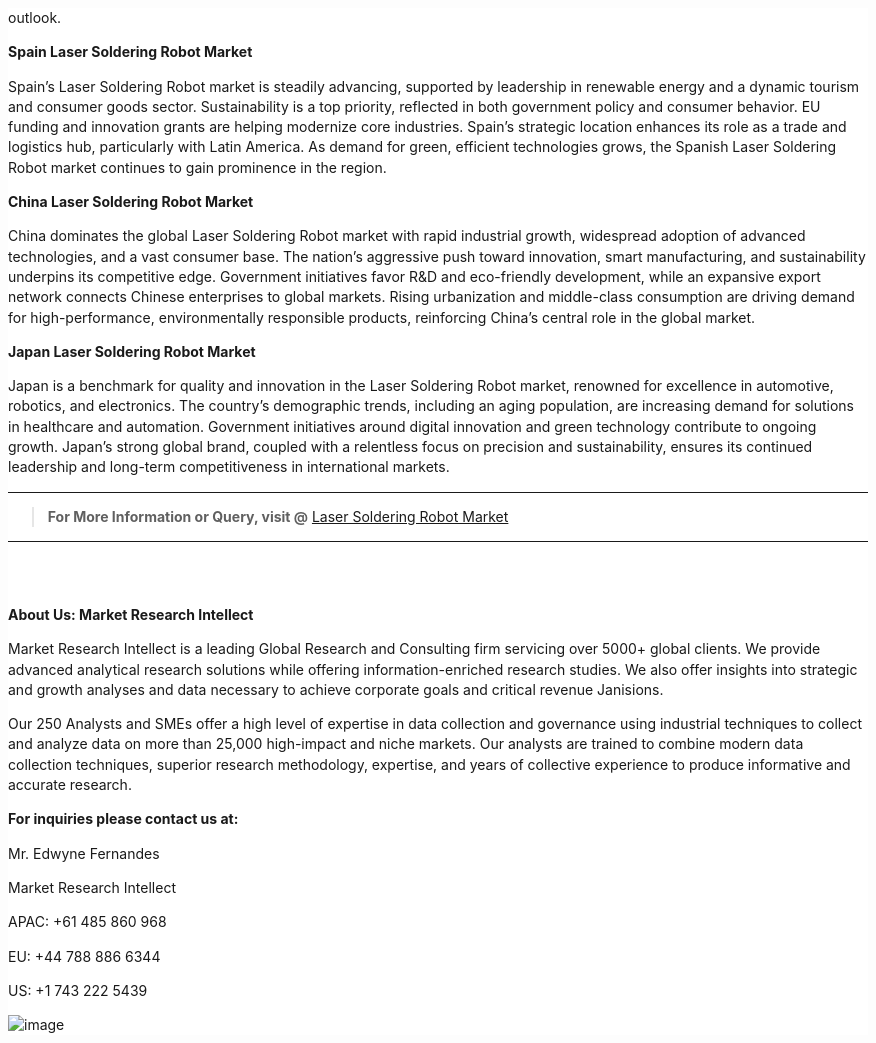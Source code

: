 outlook.</p><p class="" data-start="4424" data-end="4975"><strong data-start="4424" data-end="4445">Spain Laser Soldering Robot Market</strong></p><p class="" data-start="4424" data-end="4975">Spain&rsquo;s Laser Soldering Robot market is steadily advancing, supported by leadership in renewable energy and a dynamic tourism and consumer goods sector. Sustainability is a top priority, reflected in both government policy and consumer behavior. EU funding and innovation grants are helping modernize core industries. Spain&rsquo;s strategic location enhances its role as a trade and logistics hub, particularly with Latin America. As demand for green, efficient technologies grows, the Spanish Laser Soldering Robot market continues to gain prominence in the region.</p><p class="" data-start="4977" data-end="5589"><strong data-start="4977" data-end="4998">China Laser Soldering Robot Market</strong></p><p class="" data-start="4977" data-end="5589">China dominates the global Laser Soldering Robot market with rapid industrial growth, widespread adoption of advanced technologies, and a vast consumer base. The nation&rsquo;s aggressive push toward innovation, smart manufacturing, and sustainability underpins its competitive edge. Government initiatives favor R&amp;D and eco-friendly development, while an expansive export network connects Chinese enterprises to global markets. Rising urbanization and middle-class consumption are driving demand for high-performance, environmentally responsible products, reinforcing China&rsquo;s central role in the global market.</p><p class="" data-start="5591" data-end="6162"><strong data-start="5591" data-end="5612">Japan Laser Soldering Robot Market</strong></p><p class="" data-start="5591" data-end="6162">Japan is a benchmark for quality and innovation in the Laser Soldering Robot market, renowned for excellence in automotive, robotics, and electronics. The country&rsquo;s demographic trends, including an aging population, are increasing demand for solutions in healthcare and automation. Government initiatives around digital innovation and green technology contribute to ongoing growth. Japan&rsquo;s strong global brand, coupled with a relentless focus on precision and sustainability, ensures its continued leadership and long-term competitiveness in international markets.</p><hr /><blockquote><p><span class="font-[700]"><strong>For More Information or Query, visit&nbsp;@</strong>&nbsp;</span><span class="font-[700]"><a href="https://www.marketresearchintellect.com/product/global-laser-soldering-robot-market-size-and-forecast/?utm_source=Linkedin&utm_medium=019" target="_blank" data-tracking-control-name="article-ssr-frontend-pulse_little-text-block" data-tracking-will-navigate="" data-test-link="">Laser Soldering Robot Market</a></span></p></blockquote><hr /><h3>&nbsp;</h3><p><strong><span class="font-[700]">About Us: Market Research Intellect</span></strong></p><p><span class="">Market Research Intellect is a leading Global Research and Consulting firm servicing over 5000+ global clients. We provide advanced analytical research solutions while offering information-enriched research studies.&nbsp;</span>We also offer insights into strategic and growth analyses and data necessary to achieve corporate goals and critical revenue Janisions.</p><p><span class="">Our 250 Analysts and SMEs offer a high level of expertise in data collection and governance using industrial techniques to collect and analyze data on more than 25,000 high-impact and niche markets. Our analysts are trained to combine modern data collection techniques, superior research methodology, expertise, and years of collective experience to produce informative and accurate research.</span></p><p><strong>For inquiries please contact us at:</strong></p><p>Mr. Edwyne Fernandes</p><p>Market Research Intellect</p><p>APAC: +61 485 860 968</p><p>EU: +44 788 886 6344</p><p>US: +1 743 222 5439</p>
![image](https://github.com/user-attachments/assets/fc3386ad-279f-4c0c-9bb3-18e12d2bf201)
